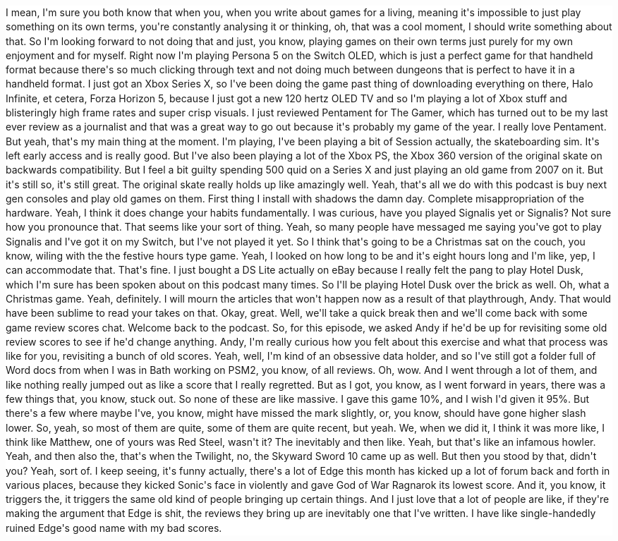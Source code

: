 I mean, I'm sure you both know that when you, when you write about games for a living, meaning it's impossible to just play something on its own terms, you're constantly analysing it or thinking, oh, that was a cool moment, I should write something about that. So I'm looking forward to not doing that and just, you know, playing games on their own terms just purely for my own enjoyment and for myself. Right now I'm playing Persona 5 on the Switch OLED, which is just a perfect game for that handheld format because there's so much clicking through text and not doing much between dungeons that is perfect to have it in a handheld format.
I just got an Xbox Series X, so I've been doing the game past thing of downloading everything on there, Halo Infinite, et cetera, Forza Horizon 5, because I just got a new 120 hertz OLED TV and so I'm playing a lot of Xbox stuff and blisteringly high frame rates and super crisp visuals. I just reviewed Pentament for The Gamer, which has turned out to be my last ever review as a journalist and that was a great way to go out because it's probably my game of the year. I really love Pentament.
But yeah, that's my main thing at the moment. I'm playing, I've been playing a bit of Session actually, the skateboarding sim. It's left early access and is really good.
But I've also been playing a lot of the Xbox PS, the Xbox 360 version of the original skate on backwards compatibility. But I feel a bit guilty spending 500 quid on a Series X and just playing an old game from 2007 on it. But it's still so, it's still great.
The original skate really holds up like amazingly well.
Yeah, that's all we do with this podcast is buy next gen consoles and play old games on them. First thing I install with shadows the damn day. Complete misappropriation of the hardware.
Yeah, I think it does change your habits fundamentally. I was curious, have you played Signalis yet or Signalis? Not sure how you pronounce that.
That seems like your sort of thing.
Yeah, so many people have messaged me saying you've got to play Signalis and I've got it on my Switch, but I've not played it yet. So I think that's going to be a Christmas sat on the couch, you know, wiling with the the festive hours type game.
Yeah, I looked on how long to be and it's eight hours long and I'm like, yep, I can accommodate that. That's fine.
I just bought a DS Lite actually on eBay because I really felt the pang to play Hotel Dusk, which I'm sure has been spoken about on this podcast many times. So I'll be playing Hotel Dusk over the brick as well.
Oh, what a Christmas game.
Yeah, definitely.
I will mourn the articles that won't happen now as a result of that playthrough, Andy. That would have been sublime to read your takes on that. Okay, great.
Well, we'll take a quick break then and we'll come back with some game review scores chat.
Welcome back to the podcast. So, for this episode, we asked Andy if he'd be up for revisiting some old review scores to see if he'd change anything. Andy, I'm really curious how you felt about this exercise and what that process was like for you, revisiting a bunch of old scores.
Yeah, well, I'm kind of an obsessive data holder, and so I've still got a folder full of Word docs from when I was in Bath working on PSM2, you know, of all reviews.
Oh, wow.
And I went through a lot of them, and like nothing really jumped out as like a score that I really regretted. But as I got, you know, as I went forward in years, there was a few things that, you know, stuck out. So none of these are like massive.
I gave this game 10%, and I wish I'd given it 95%. But there's a few where maybe I've, you know, might have missed the mark slightly, or, you know, should have gone higher slash lower. So, yeah, so most of them are quite, some of them are quite recent, but yeah.
We, when we did it, I think it was more like, I think like Matthew, one of yours was Red Steel, wasn't it? The inevitably and then like.
Yeah, but that's like an infamous howler.
Yeah, and then also the, that's when the Twilight, no, the Skyward Sword 10 came up as well. But then you stood by that, didn't you?
Yeah, sort of. I keep seeing, it's funny actually, there's a lot of Edge this month has kicked up a lot of forum back and forth in various places, because they kicked Sonic's face in violently and gave God of War Ragnarok its lowest score. And it, you know, it triggers the, it triggers the same old kind of people bringing up certain things.
And I just love that a lot of people are like, if they're making the argument that Edge is shit, the reviews they bring up are inevitably one that I've written. I have like single-handedly ruined Edge's good name with my bad scores.